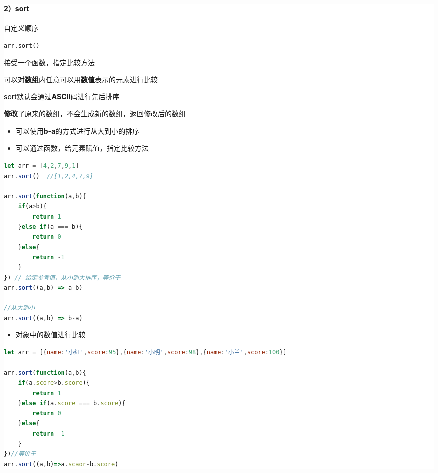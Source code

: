 
#### 2）sort

自定义顺序

`arr.sort()`

接受一个函数，指定比较方法

可以对**数组**内任意可以用**数值**表示的元素进行比较

sort默认会通过**ASCII**码进行先后排序

**修改**了原来的数组，不会生成新的数组，返回修改后的数组

* 可以使用**b-a**的方式进行从大到小的排序

* 可以通过函数，给元素赋值，指定比较方法

```js
let arr = [4,2,7,9,1]
arr.sort()  //[1,2,4,7,9]

arr.sort(function(a,b){
    if(a>b){
        return 1
    }else if(a === b){
        return 0
    }else{
        return -1
    }
}) // 给定参考值，从小到大排序，等价于
arr.sort((a,b) => a-b)

//从大到小
arr.sort((a,b) => b-a)
```





* 对象中的数值进行比较

```js 
let arr = [{name:'小红',score:95},{name:'小明',score:98},{name:'小兰',score:100}]

arr.sort(function(a,b){
    if(a.score>b.score){
        return 1
    }else if(a.score === b.score){
        return 0
    }else{
        return -1
    }
})//等价于
arr.sort((a,b)=>a.scaor-b.score)
```
